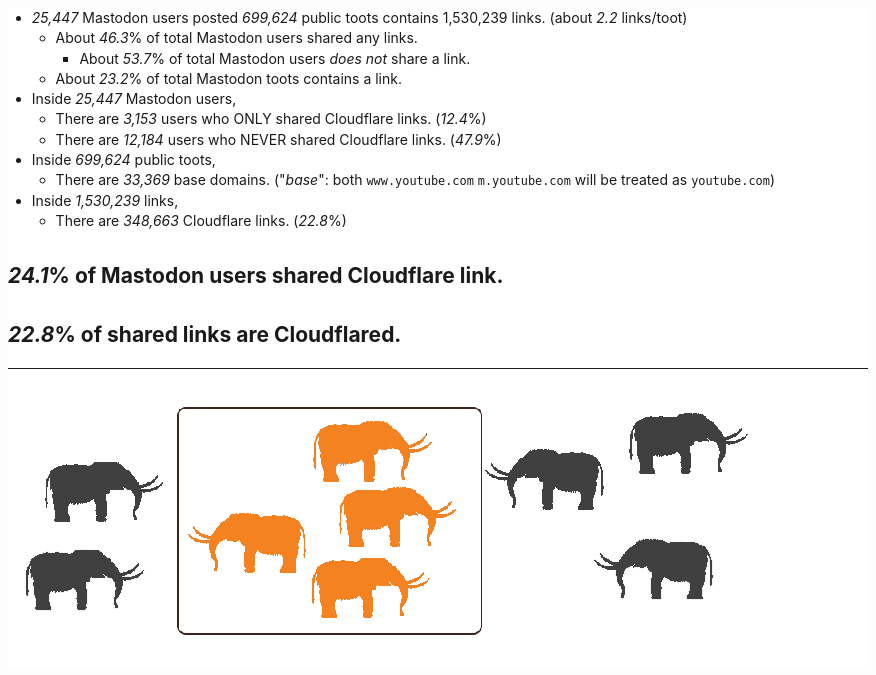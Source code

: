 - *25,447* Mastodon users posted *699,624* public toots contains 1,530,239 links. (about *2.2* links/toot)
  - About *46.3*% of total Mastodon users shared any links.
    - About *53.7*% of total Mastodon users _does not_ share a link.
  - About *23.2*% of total Mastodon toots contains a link.
- Inside *25,447* Mastodon users,
  - There are *3,153* users who ONLY shared Cloudflare links. (*12.4*%)
  - There are *12,184* users who NEVER shared Cloudflare links. (*47.9*%)
- Inside *699,624* public toots,
  - There are *33,369* base domains. ("_base_": both `www.youtube.com` `m.youtube.com` will be treated as `youtube.com`)
- Inside *1,530,239* links,
  - There are *348,663* Cloudflare links. (*22.8*%)



## *24.1*% of Mastodon users shared Cloudflare link.
## *22.8*% of shared links are Cloudflared.

[//]: # (do not edit this line end)


----

![](../../image/mastodoncf.jpg)


[//]: # (do not edit this line start; t1)
[//]: # (do not edit this line start; t2)
[//]: # (do not edit this line start; t3)
[//]: # (do not edit this line start; t6)
[//]: # (do not edit this line start; t7)
[//]: # (do not edit this line start; t5)